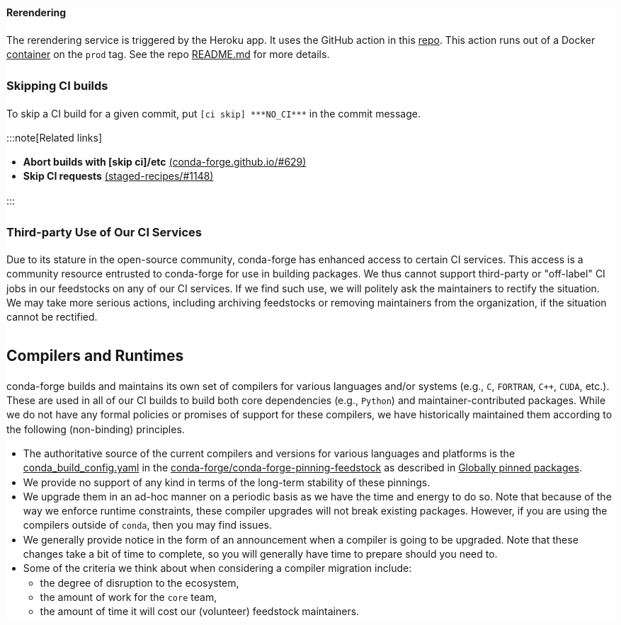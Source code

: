 <a id="rerendering"></a>

#### Rerendering

The rerendering service is triggered by the Heroku app. It uses the GitHub action in this [repo](https://github.com/conda-forge/webservices-dispatch-action).
This action runs out of a Docker [container](https://hub.docker.com/repository/docker/condaforge/webservices-dispatch-action) on the `prod` tag. See the
repo [README.md](https://github.com/conda-forge/webservices-dispatch-action) for more details.

<a id="skipping-ci-builds"></a>

### Skipping CI builds

To skip a CI build for a given commit, put `[ci skip] ***NO_CI***` in the commit message.

:::note[Related links]
- **Abort builds with [skip ci]/etc** [(conda-forge.github.io/#629)](https://github.com/conda-forge/conda-forge.github.io/issues/629)
- **Skip CI requests** [(staged-recipes/#1148)](https://github.com/conda-forge/staged-recipes/issues/1148)

:::

<a id="third-party-use-of-our-ci-services"></a>

### Third-party Use of Our CI Services

Due to its stature in the open-source community, conda-forge has enhanced access to certain CI services. This access is a community
resource entrusted to conda-forge for use in building packages. We thus cannot support third-party or "off-label" CI jobs in our
feedstocks on any of our CI services. If we find such use, we will politely ask the maintainers to rectify the situation. We may
take more serious actions, including archiving feedstocks or removing maintainers from the organization, if the situation cannot be rectified.

<a id="compilers-and-runtimes"></a>

## Compilers and Runtimes

conda-forge builds and maintains its own set of compilers for various languages
and/or systems (e.g., `C`, `FORTRAN`, `C++`, `CUDA`, etc.). These are used
in all of our CI builds to build both core dependencies (e.g., `Python`) and maintainer-contributed
packages. While we do not have any formal policies or promises of support for these
compilers, we have historically maintained them according to the following (non-binding)
principles.

* The authoritative source of the current compilers and versions for various languages
  and platforms is the [conda_build_config.yaml](https://github.com/conda-forge/conda-forge-pinning-feedstock/blob/master/recipe/conda_build_config.yaml)
  in the [conda-forge/conda-forge-pinning-feedstock](https://github.com/conda-forge/conda-forge-pinning-feedstock)
  as described in [Globally pinned packages](pinning_deps.md#globally-pinned-packages).
* We provide no support of any kind in terms of the long-term stability of these pinnings.
* We upgrade them in an ad-hoc manner on a periodic basis as we have the time and energy to do so.
  Note that because of the way we enforce runtime constraints, these compiler upgrades will not break
  existing packages. However, if you are using the compilers outside of `conda`, then you may find issues.
* We generally provide notice in the form of an announcement when a compiler is going to be upgraded.
  Note that these changes take a bit of time to complete, so you will generally have time
  to prepare should you need to.
* Some of the criteria we think about when considering a compiler migration include:
  - the degree of disruption to the ecosystem,
  - the amount of work for the `core` team,
  - the amount of time it will cost our (volunteer) feedstock maintainers.